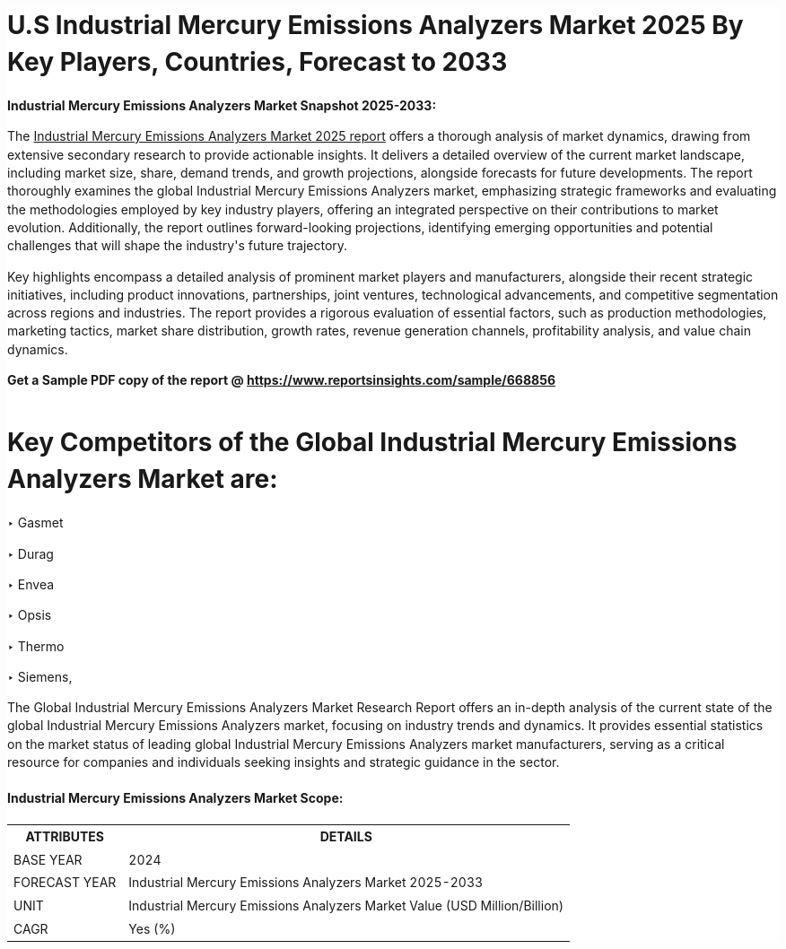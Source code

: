 # U.S Industrial Mercury Emissions Analyzers Market 2025 By Key Players, Countries, Forecast to 2033

<strong>Industrial Mercury Emissions Analyzers Market Snapshot 2025-2033:</strong>

 The <a href=https://www.reportsinsights.com/sample/668856>Industrial Mercury Emissions Analyzers Market 2025 report</a> offers a thorough analysis of market dynamics, drawing from extensive secondary research to provide actionable insights. It delivers a detailed overview of the current market landscape, including market size, share, demand trends, and growth projections, alongside forecasts for future developments. The report thoroughly examines the global Industrial Mercury Emissions Analyzers market, emphasizing strategic frameworks and evaluating the methodologies employed by key industry players, offering an integrated perspective on their contributions to market evolution. Additionally, the report outlines forward-looking projections, identifying emerging opportunities and potential challenges that will shape the industry's future trajectory.

Key highlights encompass a detailed analysis of prominent market players and manufacturers, alongside their recent strategic initiatives, including product innovations, partnerships, joint ventures, technological advancements, and competitive segmentation across regions and industries. The report provides a rigorous evaluation of essential factors, such as production methodologies, marketing tactics, market share distribution, growth rates, revenue generation channels, profitability analysis, and value chain dynamics.

<strong>Get a Sample PDF copy of the report @ <a href=https://www.reportsinsights.com/sample/668856>https://www.reportsinsights.com/sample/668856</a></strong>

# <strong>Key Competitors of the Global Industrial Mercury Emissions Analyzers Market are:</strong>

‣ Gasmet

‣ Durag

‣ Envea

‣ Opsis

‣ Thermo

‣ Siemens,

The Global Industrial Mercury Emissions Analyzers Market Research Report offers an in-depth analysis of the current state of the global Industrial Mercury Emissions Analyzers market, focusing on industry trends and dynamics. It provides essential statistics on the market status of leading global Industrial Mercury Emissions Analyzers market manufacturers, serving as a critical resource for companies and individuals seeking insights and strategic guidance in the sector.

<h4>Industrial Mercury Emissions Analyzers Market Scope:</h4>
<table>
<tr>
<th>ATTRIBUTES</th>
<th>DETAILS</th>
</tr>
<tr>
<td>BASE YEAR</td>
<td>2024</td>
</tr>
<tr>
<td>FORECAST YEAR</td>
<td>Industrial Mercury Emissions Analyzers Market 2025-2033</td>
</tr>
<tr>
<td>UNIT</td>
<td>Industrial Mercury Emissions Analyzers Market Value (USD Million/Billion)</td>
<tr>
<td>CAGR</td>
<td>Yes (%)</td>